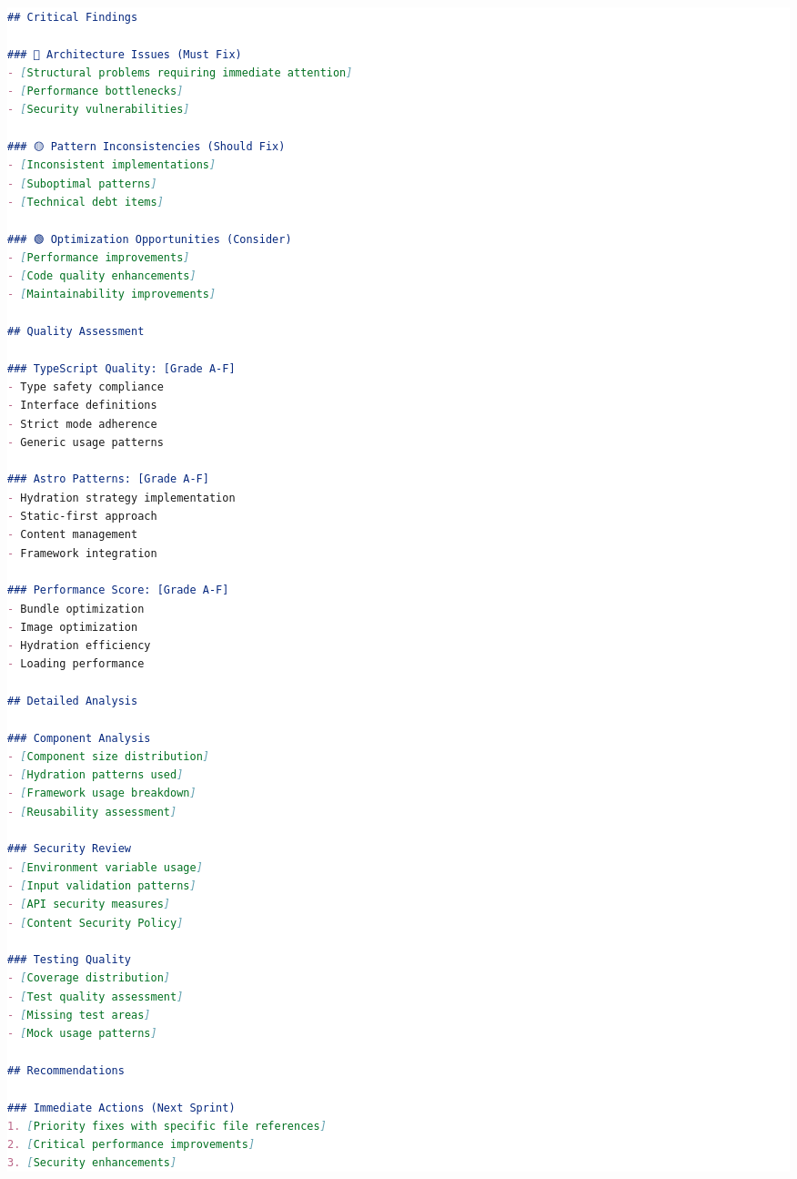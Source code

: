 ```markdown
## Critical Findings

### 🔴 Architecture Issues (Must Fix)
- [Structural problems requiring immediate attention]
- [Performance bottlenecks]
- [Security vulnerabilities]

### 🟡 Pattern Inconsistencies (Should Fix)
- [Inconsistent implementations]
- [Suboptimal patterns]
- [Technical debt items]

### 🟢 Optimization Opportunities (Consider)
- [Performance improvements]
- [Code quality enhancements]
- [Maintainability improvements]

## Quality Assessment

### TypeScript Quality: [Grade A-F]
- Type safety compliance
- Interface definitions
- Strict mode adherence
- Generic usage patterns

### Astro Patterns: [Grade A-F]
- Hydration strategy implementation
- Static-first approach
- Content management
- Framework integration

### Performance Score: [Grade A-F]
- Bundle optimization
- Image optimization
- Hydration efficiency
- Loading performance

## Detailed Analysis

### Component Analysis
- [Component size distribution]
- [Hydration patterns used]
- [Framework usage breakdown]
- [Reusability assessment]

### Security Review
- [Environment variable usage]
- [Input validation patterns]
- [API security measures]
- [Content Security Policy]

### Testing Quality
- [Coverage distribution]
- [Test quality assessment]
- [Missing test areas]
- [Mock usage patterns]

## Recommendations

### Immediate Actions (Next Sprint)
1. [Priority fixes with specific file references]
2. [Critical performance improvements]
3. [Security enhancements]
```
